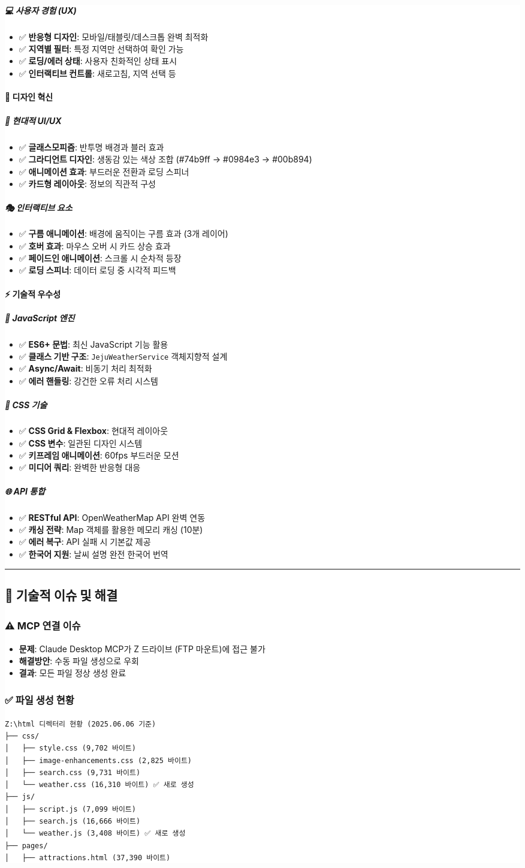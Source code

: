 ##### 💻 **사용자 경험 (UX)**
- ✅ **반응형 디자인**: 모바일/태블릿/데스크톱 완벽 최적화
- ✅ **지역별 필터**: 특정 지역만 선택하여 확인 가능
- ✅ **로딩/에러 상태**: 사용자 친화적인 상태 표시
- ✅ **인터랙티브 컨트롤**: 새로고침, 지역 선택 등

#### 🎨 **디자인 혁신**

##### 🌈 **현대적 UI/UX**
- ✅ **글래스모피즘**: 반투명 배경과 블러 효과
- ✅ **그라디언트 디자인**: 생동감 있는 색상 조합 (#74b9ff → #0984e3 → #00b894)
- ✅ **애니메이션 효과**: 부드러운 전환과 로딩 스피너
- ✅ **카드형 레이아웃**: 정보의 직관적 구성

##### 🎭 **인터랙티브 요소**
- ✅ **구름 애니메이션**: 배경에 움직이는 구름 효과 (3개 레이어)
- ✅ **호버 효과**: 마우스 오버 시 카드 상승 효과
- ✅ **페이드인 애니메이션**: 스크롤 시 순차적 등장
- ✅ **로딩 스피너**: 데이터 로딩 중 시각적 피드백

#### ⚡ **기술적 우수성**

##### 🔧 **JavaScript 엔진**
- ✅ **ES6+ 문법**: 최신 JavaScript 기능 활용
- ✅ **클래스 기반 구조**: `JejuWeatherService` 객체지향적 설계
- ✅ **Async/Await**: 비동기 처리 최적화
- ✅ **에러 핸들링**: 강건한 오류 처리 시스템

##### 🎨 **CSS 기술**
- ✅ **CSS Grid & Flexbox**: 현대적 레이아웃
- ✅ **CSS 변수**: 일관된 디자인 시스템
- ✅ **키프레임 애니메이션**: 60fps 부드러운 모션
- ✅ **미디어 쿼리**: 완벽한 반응형 대응

##### 🌐 **API 통합**
- ✅ **RESTful API**: OpenWeatherMap API 완벽 연동
- ✅ **캐싱 전략**: Map 객체를 활용한 메모리 캐싱 (10분)
- ✅ **에러 복구**: API 실패 시 기본값 제공
- ✅ **한국어 지원**: 날씨 설명 완전 한국어 번역

---

## 🔧 **기술적 이슈 및 해결**

### ⚠️ **MCP 연결 이슈**
- **문제**: Claude Desktop MCP가 Z 드라이브 (FTP 마운트)에 접근 불가
- **해결방안**: 수동 파일 생성으로 우회
- **결과**: 모든 파일 정상 생성 완료

### ✅ **파일 생성 현황**
```
Z:\html 디렉터리 현황 (2025.06.06 기준)
├── css/
│   ├── style.css (9,702 바이트)
│   ├── image-enhancements.css (2,825 바이트)
│   ├── search.css (9,731 바이트)
│   └── weather.css (16,310 바이트) ✅ 새로 생성
├── js/
│   ├── script.js (7,099 바이트)
│   ├── search.js (16,666 바이트)
│   └── weather.js (3,408 바이트) ✅ 새로 생성
├── pages/
│   ├── attractions.html (37,390 바이트)
```